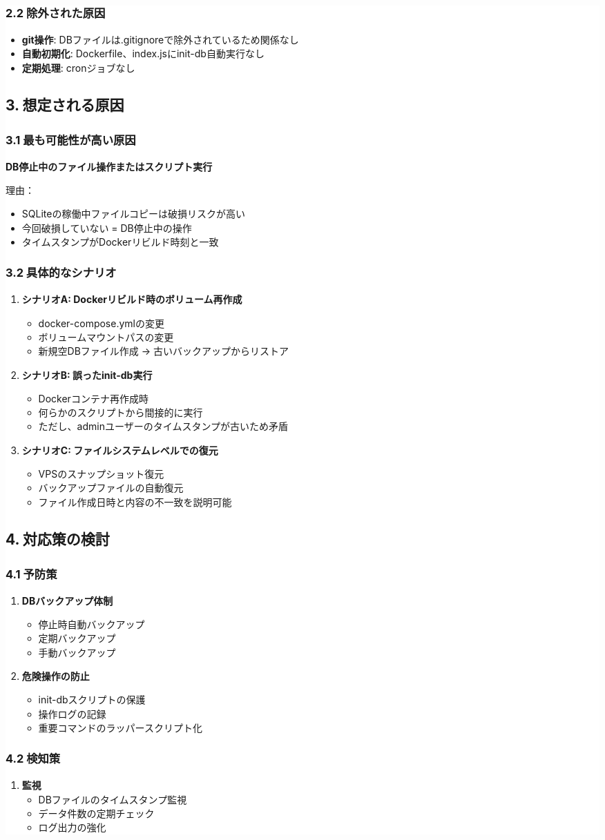 ### 2.2 除外された原因
- **git操作**: DBファイルは.gitignoreで除外されているため関係なし
- **自動初期化**: Dockerfile、index.jsにinit-db自動実行なし
- **定期処理**: cronジョブなし

## 3. 想定される原因

### 3.1 最も可能性が高い原因
**DB停止中のファイル操作またはスクリプト実行**

理由：
- SQLiteの稼働中ファイルコピーは破損リスクが高い
- 今回破損していない = DB停止中の操作
- タイムスタンプがDockerリビルド時刻と一致

### 3.2 具体的なシナリオ
1. **シナリオA: Dockerリビルド時のボリューム再作成**
   - docker-compose.ymlの変更
   - ボリュームマウントパスの変更
   - 新規空DBファイル作成 → 古いバックアップからリストア

2. **シナリオB: 誤ったinit-db実行**
   - Dockerコンテナ再作成時
   - 何らかのスクリプトから間接的に実行
   - ただし、adminユーザーのタイムスタンプが古いため矛盾

3. **シナリオC: ファイルシステムレベルでの復元**
   - VPSのスナップショット復元
   - バックアップファイルの自動復元
   - ファイル作成日時と内容の不一致を説明可能

## 4. 対応策の検討

### 4.1 予防策
1. **DBバックアップ体制**
   - 停止時自動バックアップ
   - 定期バックアップ
   - 手動バックアップ

2. **危険操作の防止**
   - init-dbスクリプトの保護
   - 操作ログの記録
   - 重要コマンドのラッパースクリプト化

### 4.2 検知策
1. **監視**
   - DBファイルのタイムスタンプ監視
   - データ件数の定期チェック
   - ログ出力の強化
